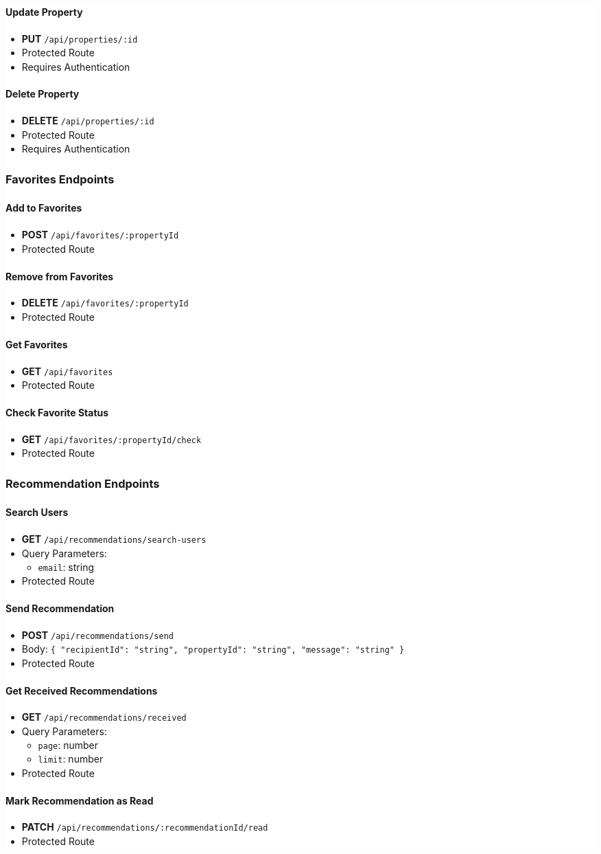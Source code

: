 #### Update Property
- **PUT** `/api/properties/:id`
- Protected Route
- Requires Authentication

#### Delete Property
- **DELETE** `/api/properties/:id`
- Protected Route
- Requires Authentication

### Favorites Endpoints

#### Add to Favorites
- **POST** `/api/favorites/:propertyId`
- Protected Route

#### Remove from Favorites
- **DELETE** `/api/favorites/:propertyId`
- Protected Route

#### Get Favorites
- **GET** `/api/favorites`
- Protected Route

#### Check Favorite Status
- **GET** `/api/favorites/:propertyId/check`
- Protected Route

### Recommendation Endpoints

#### Search Users
- **GET** `/api/recommendations/search-users`
- Query Parameters:
  - `email`: string
- Protected Route

#### Send Recommendation
- **POST** `/api/recommendations/send`
- Body: `{ "recipientId": "string", "propertyId": "string", "message": "string" }`
- Protected Route

#### Get Received Recommendations
- **GET** `/api/recommendations/received`
- Query Parameters:
  - `page`: number
  - `limit`: number
- Protected Route

#### Mark Recommendation as Read
- **PATCH** `/api/recommendations/:recommendationId/read`
- Protected Route
